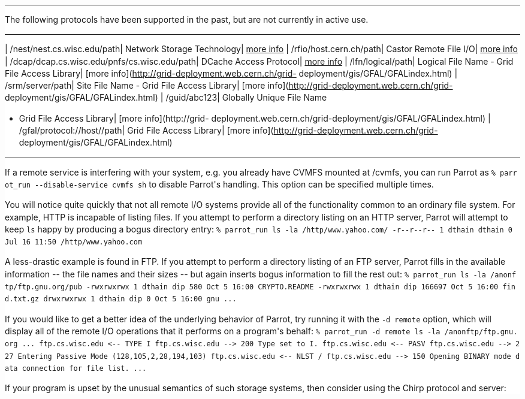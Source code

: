 * * *

The following protocols have been supported in the past, but are not currently
in active use.

* * *

| /nest/nest.cs.wisc.edu/path| Network Storage Technology| [more
info](http://www.cs.wisc.edu/condor/nest) | /rfio/host.cern.ch/path| Castor
Remote File I/O| [more info](http://castor.web.cern.ch/castor/Welcome.html) |
/dcap/dcap.cs.wisc.edu/pnfs/cs.wisc.edu/path| DCache Access Protocol| [more
info](http://dcache.desy.de) | /lfn/logical/path| Logical File Name - Grid
File Access Library| [more info](http://grid-deployment.web.cern.ch/grid-
deployment/gis/GFAL/GFALindex.html) | /srm/server/path| Site File Name - Grid
File Access Library| [more info](http://grid-deployment.web.cern.ch/grid-
deployment/gis/GFAL/GFALindex.html) | /guid/abc123| Globally Unique File Name
- Grid File Access Library| [more info](http://grid-
deployment.web.cern.ch/grid-deployment/gis/GFAL/GFALindex.html) |
/gfal/protocol://host//path| Grid File Access Library| [more
info](http://grid-deployment.web.cern.ch/grid-
deployment/gis/GFAL/GFALindex.html)

* * *

If a remote service is interfering with your system, e.g. you already have
CVMFS mounted at /cvmfs, you can run Parrot as `% parrot_run --disable-service
cvmfs sh` to disable Parrot's handling. This option can be specified multiple
times.

You will notice quite quickly that not all remote I/O systems provide all of
the functionality common to an ordinary file system. For example, HTTP is
incapable of listing files. If you attempt to perform a directory listing on
an HTTP server, Parrot will attempt to keep `ls` happy by producing a bogus
directory entry: `% parrot_run ls -la /http/www.yahoo.com/ -r--r--r-- 1 dthain
dthain 0 Jul 16 11:50 /http/www.yahoo.com `

A less-drastic example is found in FTP. If you attempt to perform a directory
listing of an FTP server, Parrot fills in the available information -- the
file names and their sizes -- but again inserts bogus information to fill the
rest out: `% parrot_run ls -la /anonftp/ftp.gnu.org/pub -rwxrwxrwx 1 dthain
dip 580 Oct 5 16:00 CRYPTO.README -rwxrwxrwx 1 dthain dip 166697 Oct 5 16:00
find.txt.gz drwxrwxrwx 1 dthain dip 0 Oct 5 16:00 gnu ... `

If you would like to get a better idea of the underlying behavior of Parrot,
try running it with the `-d remote` option, which will display all of the
remote I/O operations that it performs on a program's behalf: `% parrot_run -d
remote ls -la /anonftp/ftp.gnu.org ... ftp.cs.wisc.edu <-- TYPE I
ftp.cs.wisc.edu --> 200 Type set to I. ftp.cs.wisc.edu <-- PASV
ftp.cs.wisc.edu --> 227 Entering Passive Mode (128,105,2,28,194,103)
ftp.cs.wisc.edu <-- NLST / ftp.cs.wisc.edu --> 150 Opening BINARY mode data
connection for file list. ... `

If your program is upset by the unusual semantics of such storage systems,
then consider using the Chirp protocol and server:
